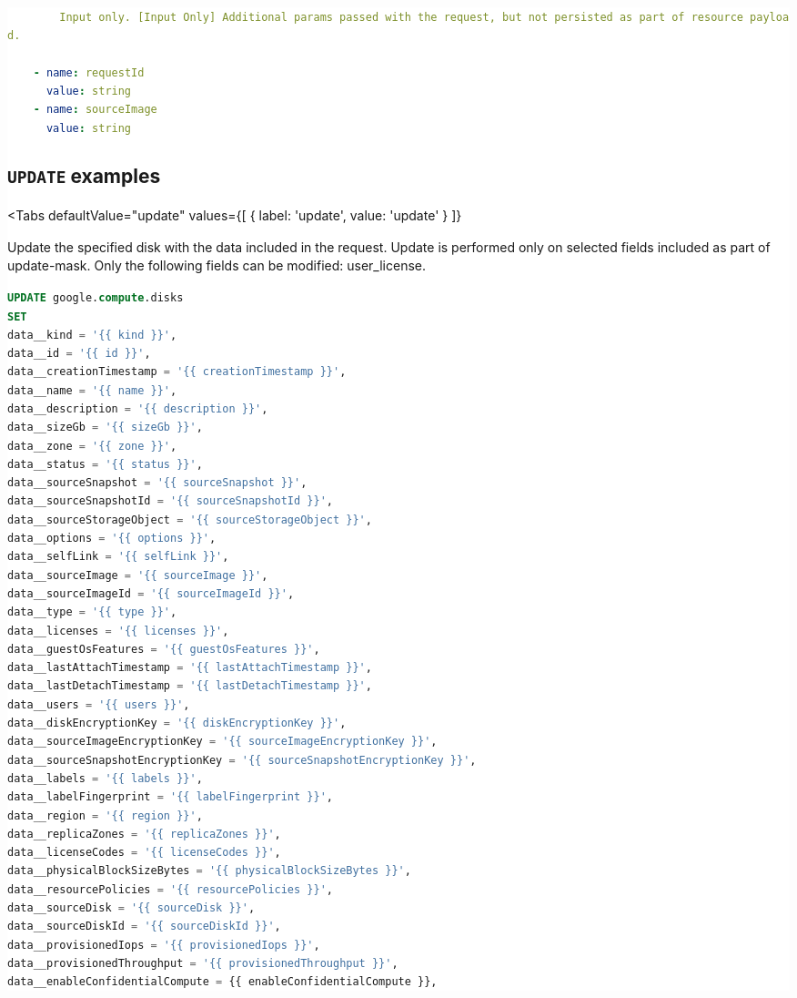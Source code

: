 ```yaml
        Input only. [Input Only] Additional params passed with the request, but not persisted as part of resource payload.
        
    - name: requestId
      value: string
    - name: sourceImage
      value: string
```
</TabItem>
</Tabs>


## `UPDATE` examples

<Tabs
    defaultValue="update"
    values={[
        { label: 'update', value: 'update' }
    ]}
>
<TabItem value="update">

Update the specified disk with the data included in the request. Update is performed only on selected fields included as part of update-mask. Only the following fields can be modified: user_license.

```sql
UPDATE google.compute.disks
SET 
data__kind = '{{ kind }}',
data__id = '{{ id }}',
data__creationTimestamp = '{{ creationTimestamp }}',
data__name = '{{ name }}',
data__description = '{{ description }}',
data__sizeGb = '{{ sizeGb }}',
data__zone = '{{ zone }}',
data__status = '{{ status }}',
data__sourceSnapshot = '{{ sourceSnapshot }}',
data__sourceSnapshotId = '{{ sourceSnapshotId }}',
data__sourceStorageObject = '{{ sourceStorageObject }}',
data__options = '{{ options }}',
data__selfLink = '{{ selfLink }}',
data__sourceImage = '{{ sourceImage }}',
data__sourceImageId = '{{ sourceImageId }}',
data__type = '{{ type }}',
data__licenses = '{{ licenses }}',
data__guestOsFeatures = '{{ guestOsFeatures }}',
data__lastAttachTimestamp = '{{ lastAttachTimestamp }}',
data__lastDetachTimestamp = '{{ lastDetachTimestamp }}',
data__users = '{{ users }}',
data__diskEncryptionKey = '{{ diskEncryptionKey }}',
data__sourceImageEncryptionKey = '{{ sourceImageEncryptionKey }}',
data__sourceSnapshotEncryptionKey = '{{ sourceSnapshotEncryptionKey }}',
data__labels = '{{ labels }}',
data__labelFingerprint = '{{ labelFingerprint }}',
data__region = '{{ region }}',
data__replicaZones = '{{ replicaZones }}',
data__licenseCodes = '{{ licenseCodes }}',
data__physicalBlockSizeBytes = '{{ physicalBlockSizeBytes }}',
data__resourcePolicies = '{{ resourcePolicies }}',
data__sourceDisk = '{{ sourceDisk }}',
data__sourceDiskId = '{{ sourceDiskId }}',
data__provisionedIops = '{{ provisionedIops }}',
data__provisionedThroughput = '{{ provisionedThroughput }}',
data__enableConfidentialCompute = {{ enableConfidentialCompute }},
```